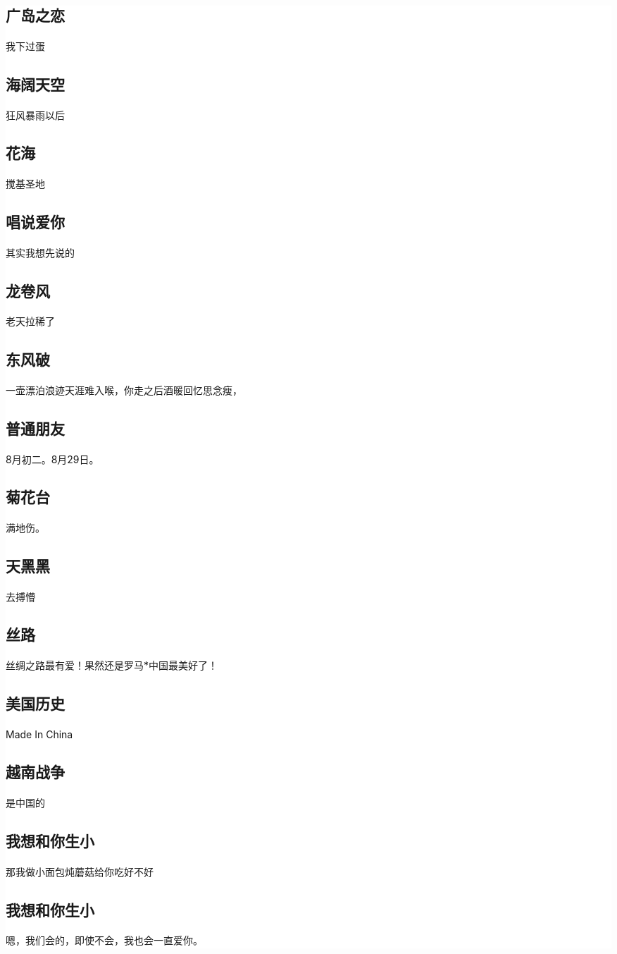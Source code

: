 ## 广岛之恋
我下过蛋

## 海阔天空
狂风暴雨以后

## 花海
搅基圣地

## 唱说爱你
其实我想先说的

## 龙卷风
老天拉稀了

## 东风破
一壶漂泊浪迹天涯难入喉，你走之后酒暖回忆思念瘦，

## 普通朋友
8月初二。8月29日。

## 菊花台
满地伤。

## 天黑黑
去搏懵

## 丝路
丝绸之路最有爱！果然还是罗马*中国最美好了！

## 美国历史
Made In China

## 越南战争
是中国的

## 我想和你生小
那我做小面包炖蘑菇给你吃好不好

## 我想和你生小
嗯，我们会的，即使不会，我也会一直爱你。
